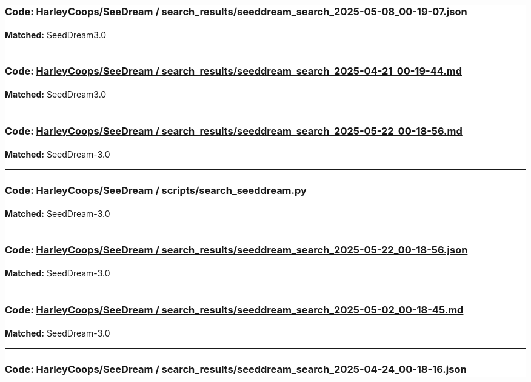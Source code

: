### Code: [HarleyCoops/SeeDream / search_results/seeddream_search_2025-05-08_00-19-07.json](https://github.com/HarleyCoops/SeeDream/blob/7f3777f25ef2db4968c985233d92eaedbf2d9e69/search_results/seeddream_search_2025-05-08_00-19-07.json)

**Matched:** SeedDream3.0  

---

### Code: [HarleyCoops/SeeDream / search_results/seeddream_search_2025-04-21_00-19-44.md](https://github.com/HarleyCoops/SeeDream/blob/7f3777f25ef2db4968c985233d92eaedbf2d9e69/search_results/seeddream_search_2025-04-21_00-19-44.md)

**Matched:** SeedDream3.0  

---

### Code: [HarleyCoops/SeeDream / search_results/seeddream_search_2025-05-22_00-18-56.md](https://github.com/HarleyCoops/SeeDream/blob/7f3777f25ef2db4968c985233d92eaedbf2d9e69/search_results/seeddream_search_2025-05-22_00-18-56.md)

**Matched:** SeedDream-3.0  

---

### Code: [HarleyCoops/SeeDream / scripts/search_seeddream.py](https://github.com/HarleyCoops/SeeDream/blob/7f3777f25ef2db4968c985233d92eaedbf2d9e69/scripts/search_seeddream.py)

**Matched:** SeedDream-3.0  

---

### Code: [HarleyCoops/SeeDream / search_results/seeddream_search_2025-05-22_00-18-56.json](https://github.com/HarleyCoops/SeeDream/blob/7f3777f25ef2db4968c985233d92eaedbf2d9e69/search_results/seeddream_search_2025-05-22_00-18-56.json)

**Matched:** SeedDream-3.0  

---

### Code: [HarleyCoops/SeeDream / search_results/seeddream_search_2025-05-02_00-18-45.md](https://github.com/HarleyCoops/SeeDream/blob/7f3777f25ef2db4968c985233d92eaedbf2d9e69/search_results/seeddream_search_2025-05-02_00-18-45.md)

**Matched:** SeedDream-3.0  

---

### Code: [HarleyCoops/SeeDream / search_results/seeddream_search_2025-04-24_00-18-16.json](https://github.com/HarleyCoops/SeeDream/blob/7f3777f25ef2db4968c985233d92eaedbf2d9e69/search_results/seeddream_search_2025-04-24_00-18-16.json)

